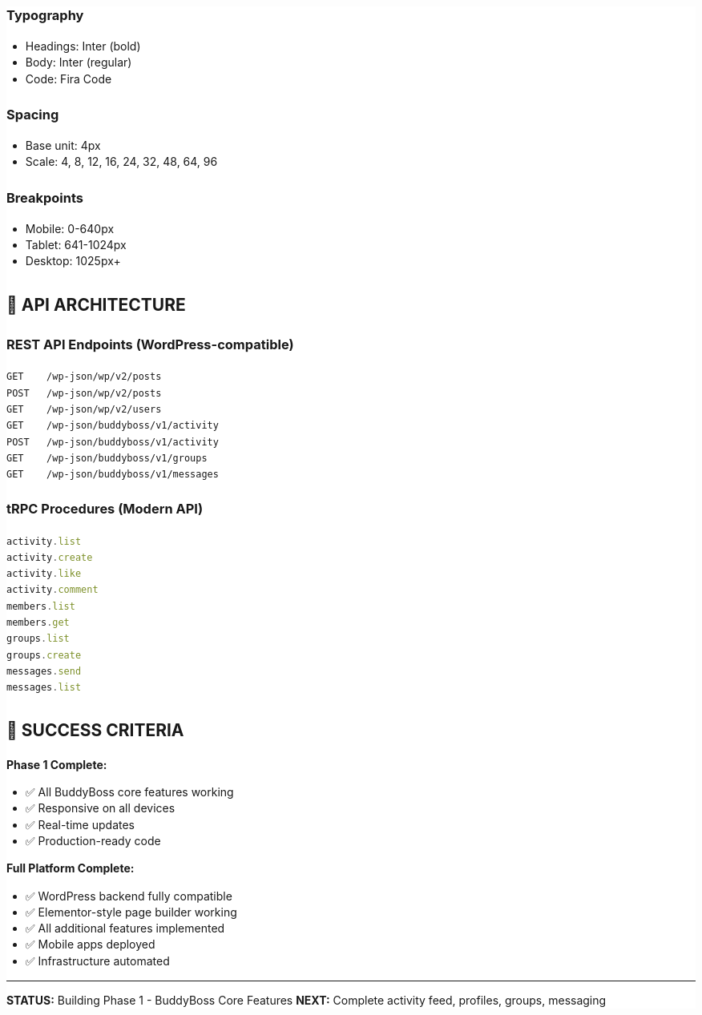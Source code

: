 ### Typography
- Headings: Inter (bold)
- Body: Inter (regular)
- Code: Fira Code

### Spacing
- Base unit: 4px
- Scale: 4, 8, 12, 16, 24, 32, 48, 64, 96

### Breakpoints
- Mobile: 0-640px
- Tablet: 641-1024px
- Desktop: 1025px+

## 🔄 API ARCHITECTURE

### REST API Endpoints (WordPress-compatible)
```
GET    /wp-json/wp/v2/posts
POST   /wp-json/wp/v2/posts
GET    /wp-json/wp/v2/users
GET    /wp-json/buddyboss/v1/activity
POST   /wp-json/buddyboss/v1/activity
GET    /wp-json/buddyboss/v1/groups
GET    /wp-json/buddyboss/v1/messages
```

### tRPC Procedures (Modern API)
```typescript
activity.list
activity.create
activity.like
activity.comment
members.list
members.get
groups.list
groups.create
messages.send
messages.list
```

## 🎯 SUCCESS CRITERIA

**Phase 1 Complete:**
- ✅ All BuddyBoss core features working
- ✅ Responsive on all devices
- ✅ Real-time updates
- ✅ Production-ready code

**Full Platform Complete:**
- ✅ WordPress backend fully compatible
- ✅ Elementor-style page builder working
- ✅ All additional features implemented
- ✅ Mobile apps deployed
- ✅ Infrastructure automated

---

**STATUS:** Building Phase 1 - BuddyBoss Core Features
**NEXT:** Complete activity feed, profiles, groups, messaging

